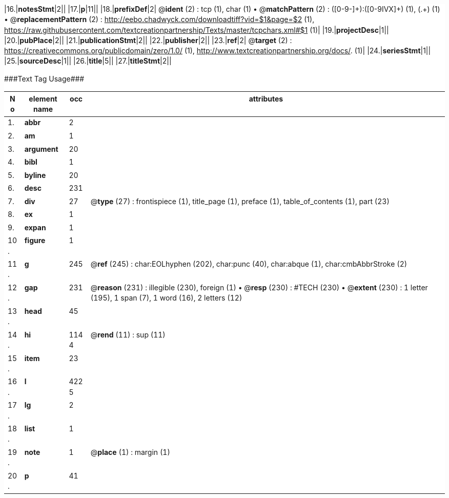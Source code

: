 |16.|__notesStmt__|2||
|17.|__p__|11||
|18.|__prefixDef__|2| @__ident__ (2) : tcp (1), char (1)  •  @__matchPattern__ (2) : ([0-9\-]+):([0-9IVX]+) (1), (.+) (1)  •  @__replacementPattern__ (2) : http://eebo.chadwyck.com/downloadtiff?vid=$1&page=$2 (1), https://raw.githubusercontent.com/textcreationpartnership/Texts/master/tcpchars.xml#$1 (1)|
|19.|__projectDesc__|1||
|20.|__pubPlace__|2||
|21.|__publicationStmt__|2||
|22.|__publisher__|2||
|23.|__ref__|2| @__target__ (2) : https://creativecommons.org/publicdomain/zero/1.0/ (1), http://www.textcreationpartnership.org/docs/. (1)|
|24.|__seriesStmt__|1||
|25.|__sourceDesc__|1||
|26.|__title__|5||
|27.|__titleStmt__|2||


###Text Tag Usage###

|No|element name|occ|attributes|
|---|---|---|---|
|1.|__abbr__|2||
|2.|__am__|1||
|3.|__argument__|20||
|4.|__bibl__|1||
|5.|__byline__|20||
|6.|__desc__|231||
|7.|__div__|27| @__type__ (27) : frontispiece (1), title_page (1), preface (1), table_of_contents (1), part (23)|
|8.|__ex__|1||
|9.|__expan__|1||
|10.|__figure__|1||
|11.|__g__|245| @__ref__ (245) : char:EOLhyphen (202), char:punc (40), char:abque (1), char:cmbAbbrStroke (2)|
|12.|__gap__|231| @__reason__ (231) : illegible (230), foreign (1)  •  @__resp__ (230) : #TECH (230)  •  @__extent__ (230) : 1 letter (195), 1 span (7), 1 word (16), 2 letters (12)|
|13.|__head__|45||
|14.|__hi__|1144| @__rend__ (11) : sup (11)|
|15.|__item__|23||
|16.|__l__|4225||
|17.|__lg__|2||
|18.|__list__|1||
|19.|__note__|1| @__place__ (1) : margin (1)|
|20.|__p__|41||